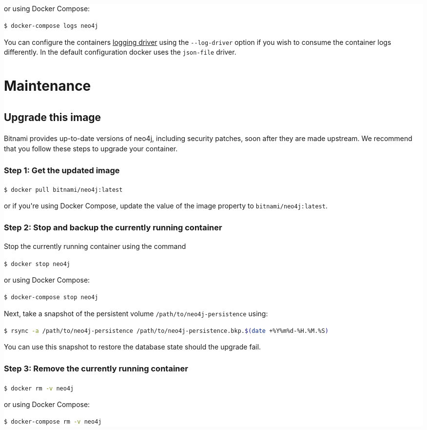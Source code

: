or using Docker Compose:

```bash
$ docker-compose logs neo4j
```

You can configure the containers [logging driver](https://docs.docker.com/engine/admin/logging/overview/) using the `--log-driver` option if you wish to consume the container logs differently. In the default configuration docker uses the `json-file` driver.

# Maintenance

## Upgrade this image

Bitnami provides up-to-date versions of neo4j, including security patches, soon after they are made upstream. We recommend that you follow these steps to upgrade your container.

### Step 1: Get the updated image

```bash
$ docker pull bitnami/neo4j:latest
```

or if you're using Docker Compose, update the value of the image property to
`bitnami/neo4j:latest`.

### Step 2: Stop and backup the currently running container

Stop the currently running container using the command

```bash
$ docker stop neo4j
```

or using Docker Compose:

```bash
$ docker-compose stop neo4j
```

Next, take a snapshot of the persistent volume `/path/to/neo4j-persistence` using:

```bash
$ rsync -a /path/to/neo4j-persistence /path/to/neo4j-persistence.bkp.$(date +%Y%m%d-%H.%M.%S)
```

You can use this snapshot to restore the database state should the upgrade fail.

### Step 3: Remove the currently running container

```bash
$ docker rm -v neo4j
```

or using Docker Compose:

```bash
$ docker-compose rm -v neo4j
```
